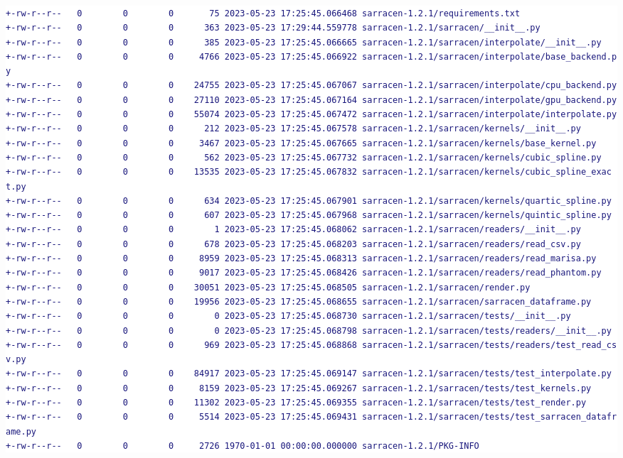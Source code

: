 ```diff
+-rw-r--r--   0        0        0       75 2023-05-23 17:25:45.066468 sarracen-1.2.1/requirements.txt
+-rw-r--r--   0        0        0      363 2023-05-23 17:29:44.559778 sarracen-1.2.1/sarracen/__init__.py
+-rw-r--r--   0        0        0      385 2023-05-23 17:25:45.066665 sarracen-1.2.1/sarracen/interpolate/__init__.py
+-rw-r--r--   0        0        0     4766 2023-05-23 17:25:45.066922 sarracen-1.2.1/sarracen/interpolate/base_backend.py
+-rw-r--r--   0        0        0    24755 2023-05-23 17:25:45.067067 sarracen-1.2.1/sarracen/interpolate/cpu_backend.py
+-rw-r--r--   0        0        0    27110 2023-05-23 17:25:45.067164 sarracen-1.2.1/sarracen/interpolate/gpu_backend.py
+-rw-r--r--   0        0        0    55074 2023-05-23 17:25:45.067472 sarracen-1.2.1/sarracen/interpolate/interpolate.py
+-rw-r--r--   0        0        0      212 2023-05-23 17:25:45.067578 sarracen-1.2.1/sarracen/kernels/__init__.py
+-rw-r--r--   0        0        0     3467 2023-05-23 17:25:45.067665 sarracen-1.2.1/sarracen/kernels/base_kernel.py
+-rw-r--r--   0        0        0      562 2023-05-23 17:25:45.067732 sarracen-1.2.1/sarracen/kernels/cubic_spline.py
+-rw-r--r--   0        0        0    13535 2023-05-23 17:25:45.067832 sarracen-1.2.1/sarracen/kernels/cubic_spline_exact.py
+-rw-r--r--   0        0        0      634 2023-05-23 17:25:45.067901 sarracen-1.2.1/sarracen/kernels/quartic_spline.py
+-rw-r--r--   0        0        0      607 2023-05-23 17:25:45.067968 sarracen-1.2.1/sarracen/kernels/quintic_spline.py
+-rw-r--r--   0        0        0        1 2023-05-23 17:25:45.068062 sarracen-1.2.1/sarracen/readers/__init__.py
+-rw-r--r--   0        0        0      678 2023-05-23 17:25:45.068203 sarracen-1.2.1/sarracen/readers/read_csv.py
+-rw-r--r--   0        0        0     8959 2023-05-23 17:25:45.068313 sarracen-1.2.1/sarracen/readers/read_marisa.py
+-rw-r--r--   0        0        0     9017 2023-05-23 17:25:45.068426 sarracen-1.2.1/sarracen/readers/read_phantom.py
+-rw-r--r--   0        0        0    30051 2023-05-23 17:25:45.068505 sarracen-1.2.1/sarracen/render.py
+-rw-r--r--   0        0        0    19956 2023-05-23 17:25:45.068655 sarracen-1.2.1/sarracen/sarracen_dataframe.py
+-rw-r--r--   0        0        0        0 2023-05-23 17:25:45.068730 sarracen-1.2.1/sarracen/tests/__init__.py
+-rw-r--r--   0        0        0        0 2023-05-23 17:25:45.068798 sarracen-1.2.1/sarracen/tests/readers/__init__.py
+-rw-r--r--   0        0        0      969 2023-05-23 17:25:45.068868 sarracen-1.2.1/sarracen/tests/readers/test_read_csv.py
+-rw-r--r--   0        0        0    84917 2023-05-23 17:25:45.069147 sarracen-1.2.1/sarracen/tests/test_interpolate.py
+-rw-r--r--   0        0        0     8159 2023-05-23 17:25:45.069267 sarracen-1.2.1/sarracen/tests/test_kernels.py
+-rw-r--r--   0        0        0    11302 2023-05-23 17:25:45.069355 sarracen-1.2.1/sarracen/tests/test_render.py
+-rw-r--r--   0        0        0     5514 2023-05-23 17:25:45.069431 sarracen-1.2.1/sarracen/tests/test_sarracen_dataframe.py
+-rw-r--r--   0        0        0     2726 1970-01-01 00:00:00.000000 sarracen-1.2.1/PKG-INFO
```
